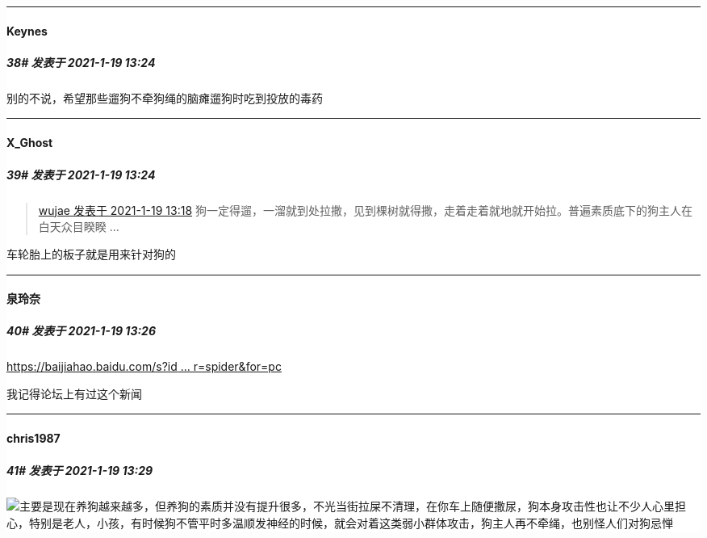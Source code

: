 
*****

####  Keynes  
##### 38#       发表于 2021-1-19 13:24




别的不说，希望那些遛狗不牵狗绳的脑瘫遛狗时吃到投放的毒药







*****

####  X_Ghost  
##### 39#       发表于 2021-1-19 13:24



<blockquote><a href="httphttps://bbs.saraba1st.com/2b/forum.php?mod=redirect&amp;goto=findpost&amp;pid=50082115&amp;ptid=1983591" target="_blank">wujae 发表于 2021-1-19 13:18</a>
狗一定得遛，一溜就到处拉撒，见到棵树就得撒，走着走着就地就开始拉。普遍素质底下的狗主人在白天众目睽睽 ...</blockquote>
车轮胎上的板子就是用来针对狗的







*****

####  泉玲奈  
##### 40#       发表于 2021-1-19 13:26



[https://baijiahao.baidu.com/s?id ... r=spider&amp;for=pc](https://baijiahao.baidu.com/s?id=1599413651024893362&amp;wfr=spider&amp;for=pc)

我记得论坛上有过这个新闻







*****

####  chris1987  
##### 41#       发表于 2021-1-19 13:29



<img src="https://static.saraba1st.com/image/smiley/face2017/001.png" referrerpolicy="no-referrer">主要是现在养狗越来越多，但养狗的素质并没有提升很多，不光当街拉屎不清理，在你车上随便撒尿，狗本身攻击性也让不少人心里担心，特别是老人，小孩，有时候狗不管平时多温顺发神经的时候，就会对着这类弱小群体攻击，狗主人再不牵绳，也别怪人们对狗忌惮






